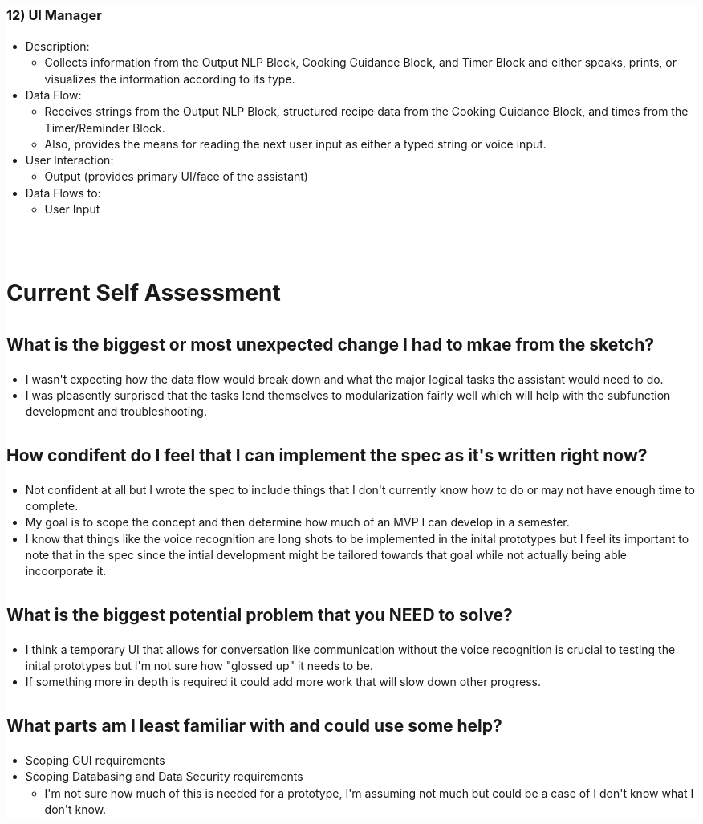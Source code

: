 ### 12) UI Manager
- Description: 
  - Collects information from the Output NLP Block, Cooking Guidance Block, and Timer Block and either speaks, prints, or visualizes the information according to its type.
- Data Flow: 
  - Receives strings from the Output NLP Block, structured recipe data from the Cooking Guidance Block, and times from the Timer/Reminder Block.
  - Also, provides the means for reading the next user input as either a typed string or voice input.
- User Interaction: 
  - Output (provides primary UI/face of the assistant)
- Data Flows to:
  - User Input

&nbsp;
&nbsp;

# Current Self Assessment
## What is the biggest or most unexpected change I had to mkae from the sketch?
- I wasn't expecting how the data flow would break down and what the major logical tasks the assistant would need to do.
- I was pleasently surprised that the tasks lend themselves to modularization fairly well which will help with the subfunction development and troubleshooting.

## How condifent do I feel that I can implement the spec as it's written right now?
- Not confident at all but I wrote the spec to include things that I don't currently know how to do or may not have enough time to complete.  
- My goal is to scope the concept and then determine how much of an MVP I can develop in a semester.  
- I know that things like the voice recognition are long shots to be implemented in the inital prototypes but I feel its important to note that in the spec since the intial development might be tailored towards that goal while not actually being able incoorporate it.

## What is the biggest potential problem that you NEED to solve?
- I think a temporary UI that allows for conversation like communication without the voice recognition is crucial to testing the inital prototypes but I'm not sure how "glossed up" it needs to be.  
- If something more in depth is required it could add more work that will slow down other progress.

## What parts am I least familiar with and could use some help?
- Scoping GUI requirements
- Scoping Databasing and Data Security requirements
  - I'm not sure how much of this is needed for a prototype, I'm assuming not much but could be a case of I don't know what I don't know.
